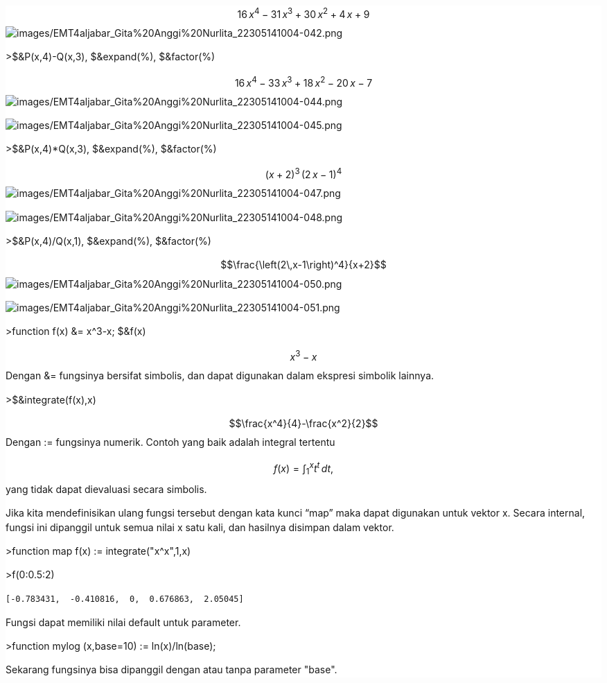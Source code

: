 
$$16\,x^4-31\,x^3+30\,x^2+4\,x+9$$![images/EMT4aljabar_Gita%20Anggi%20Nurlita_22305141004-042.png](images/EMT4aljabar_Gita%20Anggi%20Nurlita_22305141004-042.png)

\>$&P(x,4)-Q(x,3), $&expand(%), $&factor(%)


$$16\,x^4-33\,x^3+18\,x^2-20\,x-7$$![images/EMT4aljabar_Gita%20Anggi%20Nurlita_22305141004-044.png](images/EMT4aljabar_Gita%20Anggi%20Nurlita_22305141004-044.png)

![images/EMT4aljabar_Gita%20Anggi%20Nurlita_22305141004-045.png](images/EMT4aljabar_Gita%20Anggi%20Nurlita_22305141004-045.png)

\>$&P(x,4)\*Q(x,3), $&expand(%), $&factor(%)


$$\left(x+2\right)^3\,\left(2\,x-1\right)^4$$![images/EMT4aljabar_Gita%20Anggi%20Nurlita_22305141004-047.png](images/EMT4aljabar_Gita%20Anggi%20Nurlita_22305141004-047.png)

![images/EMT4aljabar_Gita%20Anggi%20Nurlita_22305141004-048.png](images/EMT4aljabar_Gita%20Anggi%20Nurlita_22305141004-048.png)

\>$&P(x,4)/Q(x,1), $&expand(%), $&factor(%)


$$\frac{\left(2\,x-1\right)^4}{x+2}$$![images/EMT4aljabar_Gita%20Anggi%20Nurlita_22305141004-050.png](images/EMT4aljabar_Gita%20Anggi%20Nurlita_22305141004-050.png)

![images/EMT4aljabar_Gita%20Anggi%20Nurlita_22305141004-051.png](images/EMT4aljabar_Gita%20Anggi%20Nurlita_22305141004-051.png)

\>function f(x) &= x^3-x; $&f(x)


$$x^3-x$$Dengan &amp;= fungsinya bersifat simbolis, dan dapat digunakan dalam
ekspresi simbolik lainnya.


\>$&integrate(f(x),x)


$$\frac{x^4}{4}-\frac{x^2}{2}$$Dengan := fungsinya numerik. Contoh yang baik adalah integral tertentu


$$f(x) = \int_1^x t^t \, dt,$$yang tidak dapat dievaluasi secara simbolis.


Jika kita mendefinisikan ulang fungsi tersebut dengan kata kunci “map”
maka dapat digunakan untuk vektor x. Secara internal, fungsi ini
dipanggil untuk semua nilai x satu kali, dan hasilnya disimpan dalam
vektor.


\>function map f(x) := integrate("x^x",1,x)

\>f(0:0.5:2)


    [-0.783431,  -0.410816,  0,  0.676863,  2.05045]

Fungsi dapat memiliki nilai default untuk parameter.


\>function mylog (x,base=10) := ln(x)/ln(base);


Sekarang fungsinya bisa dipanggil dengan atau tanpa parameter "base".
